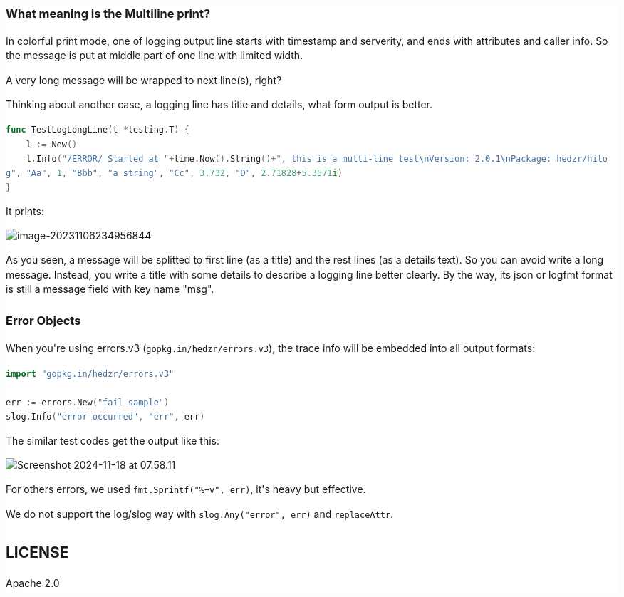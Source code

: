 ### What meaning is the Multiline print?

In colorful print mode, one of logging output line starts with timestamp and serverity, and ends with attributes and caller info. So the message is put at middle part of one line with limited width.

A very long message will be wrapped to next line(s), right?

Thinking about another case, a logging line has title and details, what form output is better.

```go
func TestLogLongLine(t *testing.T) {
    l := New()
    l.Info("/ERROR/ Started at "+time.Now().String()+", this is a multi-line test\nVersion: 2.0.1\nPackage: hedzr/hilog", "Aa", 1, "Bbb", "a string", "Cc", 3.732, "D", 2.71828+5.3571i)
}
```

It prints:

![image-20231106234956844](https://cdn.jsdelivr.net/gh/hzimg/blog-pics@master/uPic/image-20231106234956844.png)

As you seen, a message will be splitted to first line (as a title) and the rest lines (as a details text). So you can avoid write a long message. Instead, you write a title with some details to describe a logging line better clearly. By the way, its json or logfmt format is still a message field with key name "msg".

### Error Objects

When you're using [errors.v3](https://github.com/hedzr/errors) (`gopkg.in/hedzr/errors.v3`), the trace info will be embedded into all output formats:

```go
import "gopkg.in/hedzr/errors.v3"

err := errors.New("fail sample")
slog.Info("error occurred", "err", err)
```

The similar test codes get the output like this:

![Screenshot 2024-11-18 at 07.58.11](https://cdn.jsdelivr.net/gh/hzimg/blog-pics@master/upgit/2024/11/20241118_1731888090.png)

For others errors, we used `fmt.Sprintf("%+v", err)`, it's heavy but effective.

We do not support the log/slog way with `slog.Any("error", err)` and `replaceAttr`.

## LICENSE

Apache 2.0
